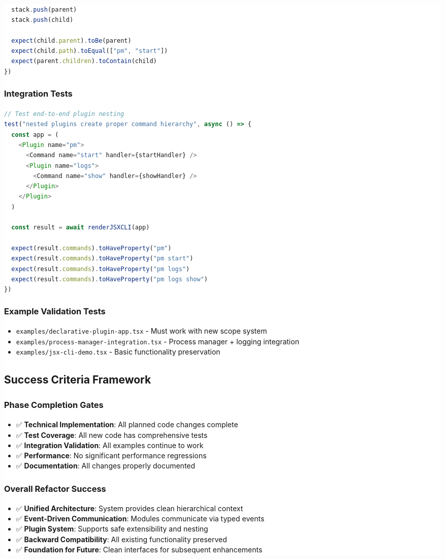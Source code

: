 ```typescript
  stack.push(parent)
  stack.push(child)
  
  expect(child.parent).toBe(parent)
  expect(child.path).toEqual(["pm", "start"])
  expect(parent.children).toContain(child)
})
```

### Integration Tests
```typescript
// Test end-to-end plugin nesting
test("nested plugins create proper command hierarchy", async () => {
  const app = (
    <Plugin name="pm">
      <Command name="start" handler={startHandler} />
      <Plugin name="logs">
        <Command name="show" handler={showHandler} />
      </Plugin>
    </Plugin>
  )
  
  const result = await renderJSXCLI(app)
  
  expect(result.commands).toHaveProperty("pm")
  expect(result.commands).toHaveProperty("pm start") 
  expect(result.commands).toHaveProperty("pm logs")
  expect(result.commands).toHaveProperty("pm logs show")
})
```

### Example Validation Tests
- `examples/declarative-plugin-app.tsx` - Must work with new scope system
- `examples/process-manager-integration.tsx` - Process manager + logging integration
- `examples/jsx-cli-demo.tsx` - Basic functionality preservation

## Success Criteria Framework

### Phase Completion Gates
- ✅ **Technical Implementation**: All planned code changes complete
- ✅ **Test Coverage**: All new code has comprehensive tests
- ✅ **Integration Validation**: All examples continue to work
- ✅ **Performance**: No significant performance regressions
- ✅ **Documentation**: All changes properly documented

### Overall Refactor Success
- ✅ **Unified Architecture**: System provides clean hierarchical context
- ✅ **Event-Driven Communication**: Modules communicate via typed events
- ✅ **Plugin System**: Supports safe extensibility and nesting
- ✅ **Backward Compatibility**: All existing functionality preserved
- ✅ **Foundation for Future**: Clean interfaces for subsequent enhancements
